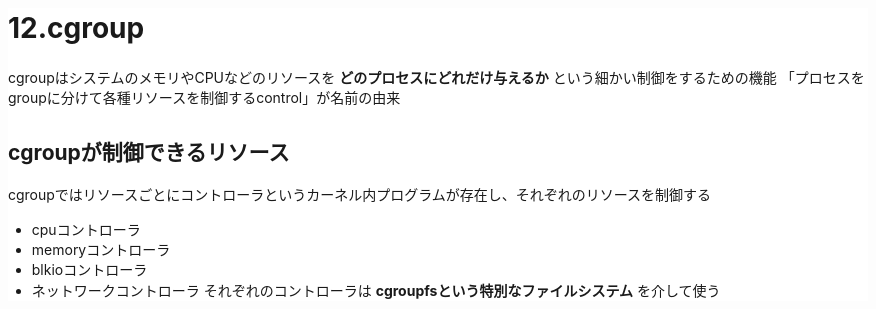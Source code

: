 
# 12.cgroup

cgroupはシステムのメモリやCPUなどのリソースを **どのプロセスにどれだけ与えるか** という細かい制御をするための機能
「プロセスをgroupに分けて各種リソースを制御するcontrol」が名前の由来


## cgroupが制御できるリソース

cgroupではリソースごとにコントローラというカーネル内プログラムが存在し、それぞれのリソースを制御する
- cpuコントローラ
- memoryコントローラ
- blkioコントローラ
- ネットワークコントローラ
  それぞれのコントローラは **cgroupfsという特別なファイルシステム** を介して使う

